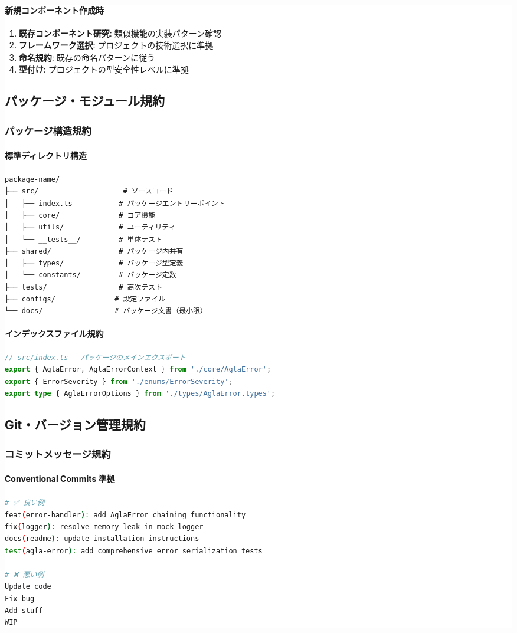 #### 新規コンポーネント作成時

1. **既存コンポーネント研究**: 類似機能の実装パターン確認
2. **フレームワーク選択**: プロジェクトの技術選択に準拠
3. **命名規約**: 既存の命名パターンに従う
4. **型付け**: プロジェクトの型安全性レベルに準拠

## パッケージ・モジュール規約

### パッケージ構造規約

#### 標準ディレクトリ構造

```
package-name/
├── src/                    # ソースコード
│   ├── index.ts           # パッケージエントリーポイント
│   ├── core/              # コア機能
│   ├── utils/             # ユーティリティ
│   └── __tests__/         # 単体テスト
├── shared/                # パッケージ内共有
│   ├── types/             # パッケージ型定義
│   └── constants/         # パッケージ定数
├── tests/                 # 高次テスト
├── configs/              # 設定ファイル
└── docs/                 # パッケージ文書（最小限）
```

#### インデックスファイル規約

```typescript
// src/index.ts - パッケージのメインエクスポート
export { AglaError, AglaErrorContext } from './core/AglaError';
export { ErrorSeverity } from './enums/ErrorSeverity';
export type { AglaErrorOptions } from './types/AglaError.types';
```

## Git・バージョン管理規約

### コミットメッセージ規約

#### Conventional Commits 準拠

```bash
# ✅ 良い例
feat(error-handler): add AglaError chaining functionality
fix(logger): resolve memory leak in mock logger
docs(readme): update installation instructions
test(agla-error): add comprehensive error serialization tests

# ❌ 悪い例
Update code
Fix bug
Add stuff
WIP
```

